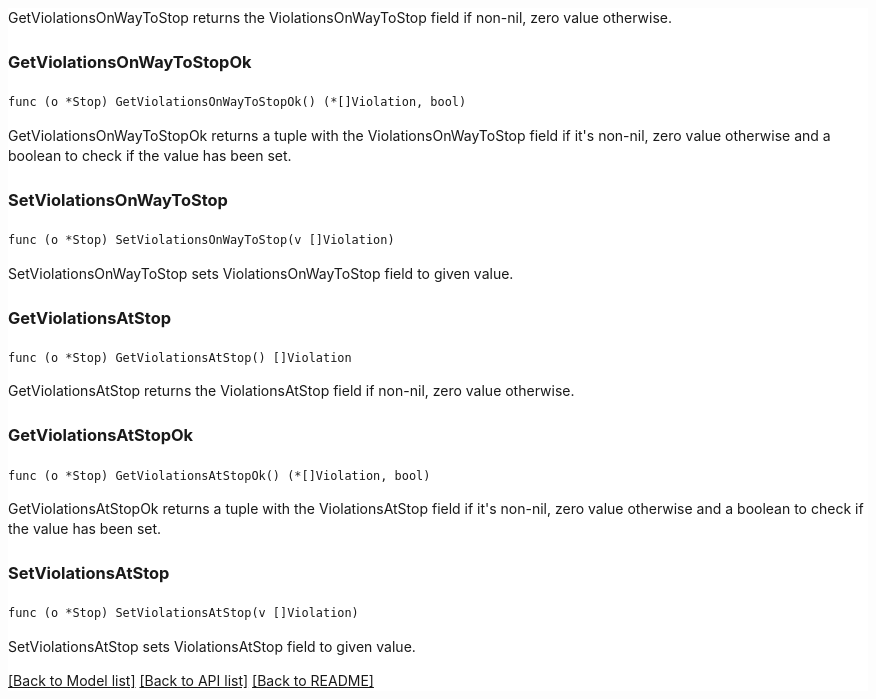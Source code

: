 GetViolationsOnWayToStop returns the ViolationsOnWayToStop field if non-nil, zero value otherwise.

### GetViolationsOnWayToStopOk

`func (o *Stop) GetViolationsOnWayToStopOk() (*[]Violation, bool)`

GetViolationsOnWayToStopOk returns a tuple with the ViolationsOnWayToStop field if it's non-nil, zero value otherwise
and a boolean to check if the value has been set.

### SetViolationsOnWayToStop

`func (o *Stop) SetViolationsOnWayToStop(v []Violation)`

SetViolationsOnWayToStop sets ViolationsOnWayToStop field to given value.


### GetViolationsAtStop

`func (o *Stop) GetViolationsAtStop() []Violation`

GetViolationsAtStop returns the ViolationsAtStop field if non-nil, zero value otherwise.

### GetViolationsAtStopOk

`func (o *Stop) GetViolationsAtStopOk() (*[]Violation, bool)`

GetViolationsAtStopOk returns a tuple with the ViolationsAtStop field if it's non-nil, zero value otherwise
and a boolean to check if the value has been set.

### SetViolationsAtStop

`func (o *Stop) SetViolationsAtStop(v []Violation)`

SetViolationsAtStop sets ViolationsAtStop field to given value.



[[Back to Model list]](../README.md#documentation-for-models) [[Back to API list]](../README.md#documentation-for-api-endpoints) [[Back to README]](../README.md)


